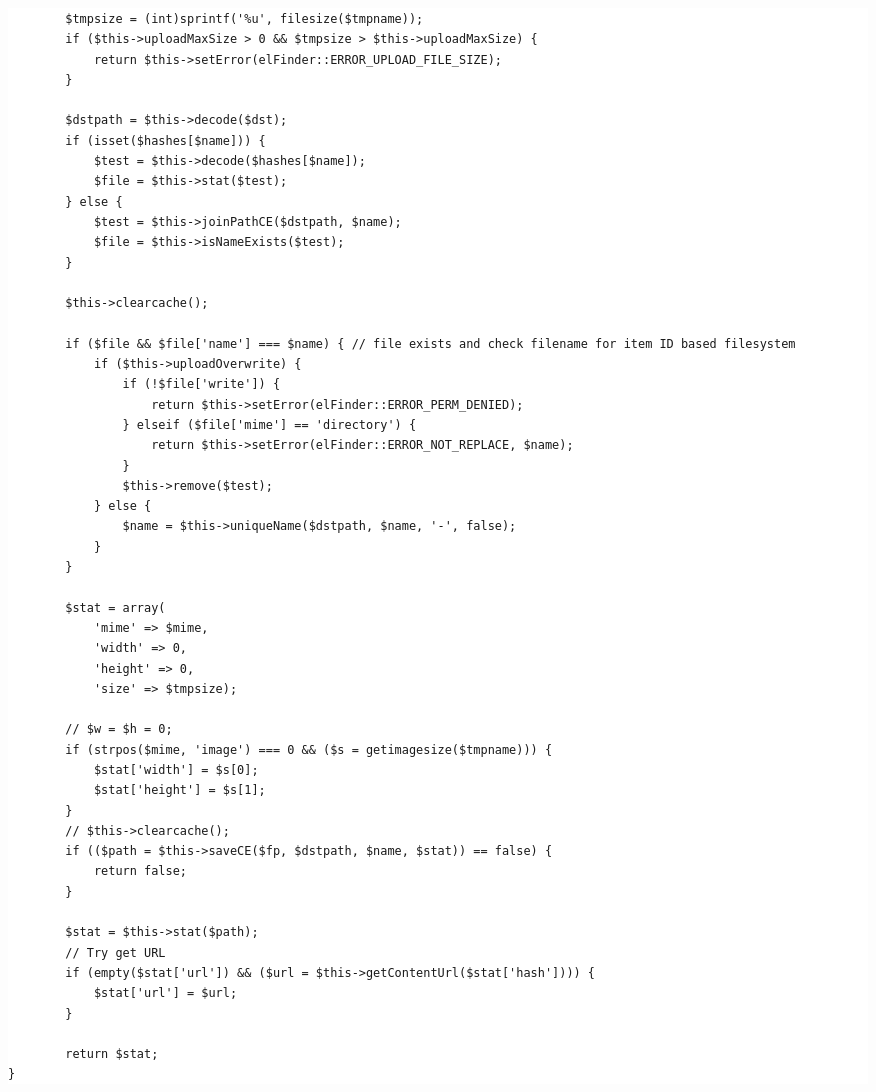             $tmpsize = (int)sprintf('%u', filesize($tmpname));
            if ($this->uploadMaxSize > 0 && $tmpsize > $this->uploadMaxSize) {
                return $this->setError(elFinder::ERROR_UPLOAD_FILE_SIZE);
            }

            $dstpath = $this->decode($dst);
            if (isset($hashes[$name])) {
                $test = $this->decode($hashes[$name]);
                $file = $this->stat($test);
            } else {
                $test = $this->joinPathCE($dstpath, $name);
                $file = $this->isNameExists($test);
            }

            $this->clearcache();

            if ($file && $file['name'] === $name) { // file exists and check filename for item ID based filesystem
                if ($this->uploadOverwrite) {
                    if (!$file['write']) {
                        return $this->setError(elFinder::ERROR_PERM_DENIED);
                    } elseif ($file['mime'] == 'directory') {
                        return $this->setError(elFinder::ERROR_NOT_REPLACE, $name);
                    }
                    $this->remove($test);
                } else {
                    $name = $this->uniqueName($dstpath, $name, '-', false);
                }
            }

            $stat = array(
                'mime' => $mime,
                'width' => 0,
                'height' => 0,
                'size' => $tmpsize);

            // $w = $h = 0;
            if (strpos($mime, 'image') === 0 && ($s = getimagesize($tmpname))) {
                $stat['width'] = $s[0];
                $stat['height'] = $s[1];
            }
            // $this->clearcache();
            if (($path = $this->saveCE($fp, $dstpath, $name, $stat)) == false) {
                return false;
            }

            $stat = $this->stat($path);
            // Try get URL
            if (empty($stat['url']) && ($url = $this->getContentUrl($stat['hash']))) {
                $stat['url'] = $url;
            }

            return $stat;
    }
